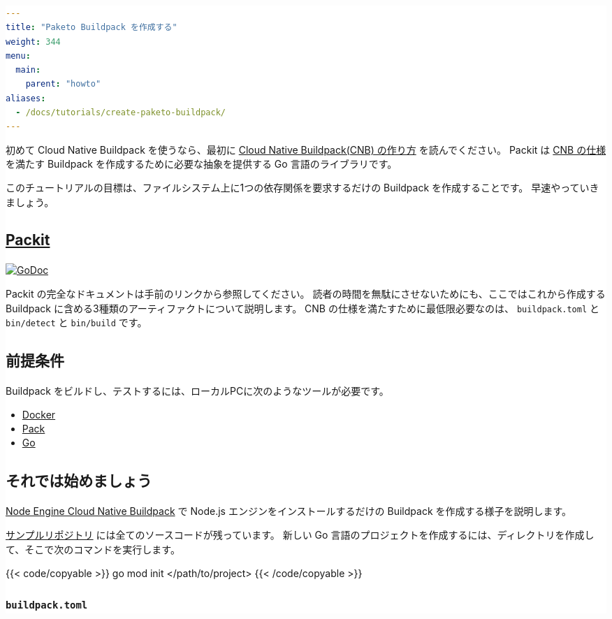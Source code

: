 ```yaml
---
title: "Paketo Buildpack を作成する"
weight: 344
menu:
  main:
    parent: "howto"
aliases:
  - /docs/tutorials/create-paketo-buildpack/
---
```



初めて Cloud Native Buildpack を使うなら、最初に [Cloud Native Buildpack(CNB) の作り方](https://buildpacks.io/docs/buildpack-author-guide/create-buildpack/) を読んでください。
Packit は [CNB の仕様](https://github.com/buildpacks/spec) を満たす Buildpack を作成するために必要な抽象を提供する Go 言語のライブラリです。


このチュートリアルの目標は、ファイルシステム上に1つの依存関係を要求するだけの Buildpack を作成することです。
早速やっていきましょう。

## [Packit](https://github.com/paketo-buildpacks/packit)

[![GoDoc](https://img.shields.io/badge/pkg.go.dev-doc-blue)](https://pkg.go.dev/github.com/paketo-buildpacks/packit)


Packit の完全なドキュメントは手前のリンクから参照してください。
読者の時間を無駄にさせないためにも、ここではこれから作成する Buildpack に含める3種類のアーティファクトについて説明します。
CNB の仕様を満たすために最低限必要なのは、 `buildpack.toml` と `bin/detect` と `bin/build` です。

## 前提条件

Buildpack をビルドし、テストするには、ローカルPCに次のようなツールが必要です。

- [Docker](https://docs.docker.com/install/)
- [Pack](https://buildpacks.io/docs/install-pack/)
- [Go](https://golang.org/doc/install)

## それでは始めましょう

[Node Engine Cloud Native Buildpack](https://github.com/paketo-buildpacks/node-engine) で Node.js エンジンをインストールするだけの Buildpack を作成する様子を説明します。


[サンプルリポジトリ](https://github.com/ForestEckhardt/tutorial-cnb) には全てのソースコードが残っています。
新しい Go 言語のプロジェクトを作成するには、ディレクトリを作成して、そこで次のコマンドを実行します。

{{< code/copyable >}}
go mod init </path/to/project>
{{< /code/copyable >}}

### `buildpack.toml`
